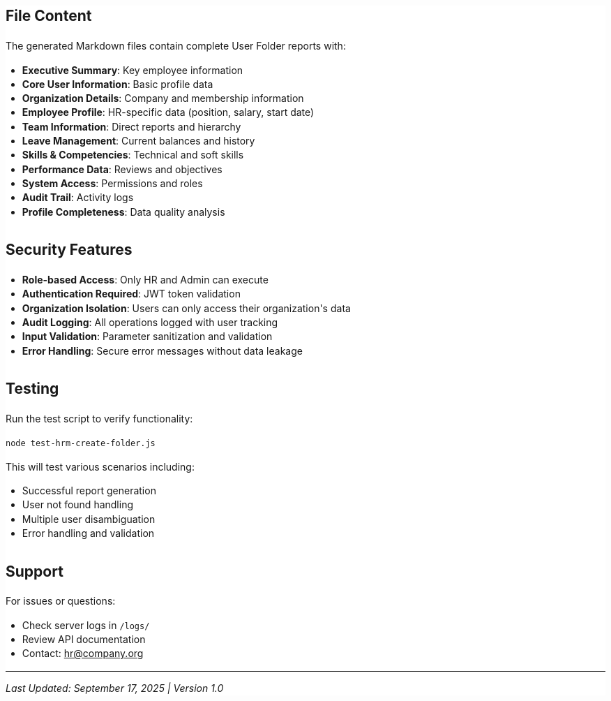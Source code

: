 ## File Content

The generated Markdown files contain complete User Folder reports with:

- **Executive Summary**: Key employee information
- **Core User Information**: Basic profile data
- **Organization Details**: Company and membership information
- **Employee Profile**: HR-specific data (position, salary, start date)
- **Team Information**: Direct reports and hierarchy
- **Leave Management**: Current balances and history
- **Skills & Competencies**: Technical and soft skills
- **Performance Data**: Reviews and objectives
- **System Access**: Permissions and roles
- **Audit Trail**: Activity logs
- **Profile Completeness**: Data quality analysis

## Security Features

- **Role-based Access**: Only HR and Admin can execute
- **Authentication Required**: JWT token validation
- **Organization Isolation**: Users can only access their organization's data
- **Audit Logging**: All operations logged with user tracking
- **Input Validation**: Parameter sanitization and validation
- **Error Handling**: Secure error messages without data leakage

## Testing

Run the test script to verify functionality:

```bash
node test-hrm-create-folder.js
```

This will test various scenarios including:
- Successful report generation
- User not found handling
- Multiple user disambiguation
- Error handling and validation

## Support

For issues or questions:
- Check server logs in `/logs/`
- Review API documentation
- Contact: hr@company.org

---

*Last Updated: September 17, 2025 | Version 1.0*